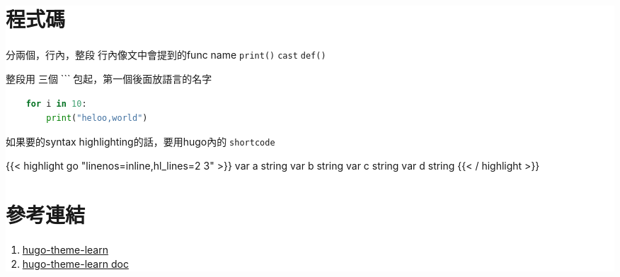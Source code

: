 # 程式碼


分兩個，行內，整段
行內像文中會提到的func name  `print()` `cast` `def()`

整段用 三個  \`\`\` 包起，第一個後面放語言的名字
```python
	for i in 10:
		print("heloo,world")
```

如果要的syntax highlighting的話，要用hugo內的 `shortcode`

{{< highlight go "linenos=inline,hl_lines=2 3" >}}
var a string
var b string
var c string
var d string
{{< / highlight >}}




# 參考連結

1. [hugo-theme-learn](https://github.com/matcornic/hugo-theme-learn)
2. [hugo-theme-learn doc](https://learn.netlify.app/en/)


[learnDoc]: https://learn.netlify.app/en/ "learnDoc"


 [id]: http://example.com/  "Optional Title Here"
 [id]: http://example.com/  'Optional Title Here'
 [id]: http://example.com/  (Optional Title Here)
 [id]: <http://example.com/>  "Optional Title Here"